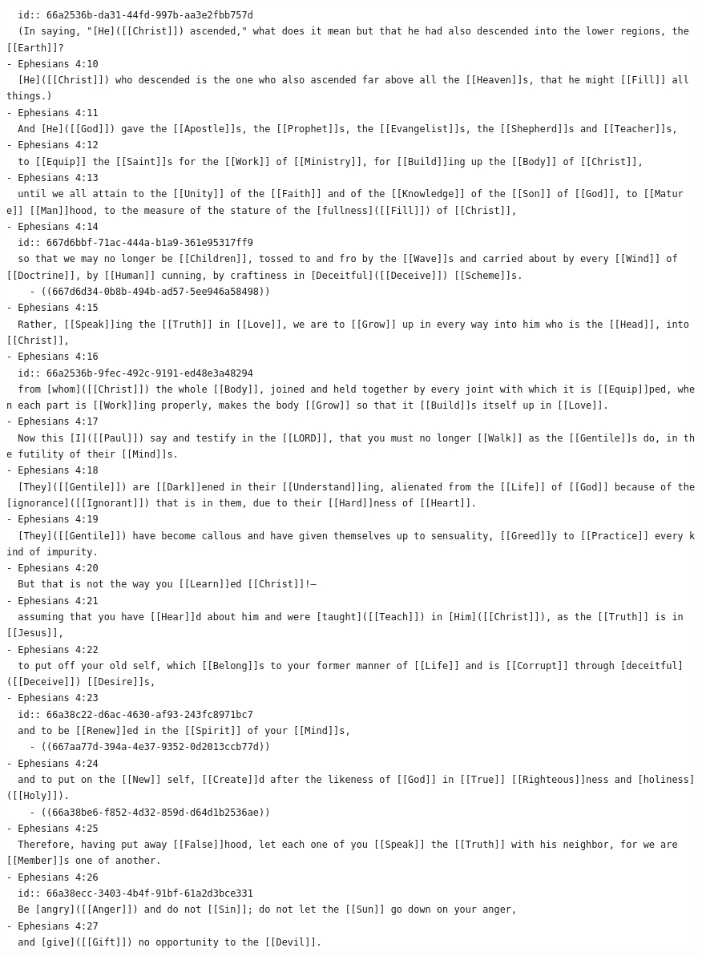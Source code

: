 	  id:: 66a2536b-da31-44fd-997b-aa3e2fbb757d
	  (In saying, "[He]([[Christ]]) ascended," what does it mean but that he had also descended into the lower regions, the [[Earth]]?
	- Ephesians 4:10
	  [He]([[Christ]]) who descended is the one who also ascended far above all the [[Heaven]]s, that he might [[Fill]] all things.)
	- Ephesians 4:11
	  And [He]([[God]]) gave the [[Apostle]]s, the [[Prophet]]s, the [[Evangelist]]s, the [[Shepherd]]s and [[Teacher]]s,
	- Ephesians 4:12
	  to [[Equip]] the [[Saint]]s for the [[Work]] of [[Ministry]], for [[Build]]ing up the [[Body]] of [[Christ]],
	- Ephesians 4:13 
	  until we all attain to the [[Unity]] of the [[Faith]] and of the [[Knowledge]] of the [[Son]] of [[God]], to [[Mature]] [[Man]]hood, to the measure of the stature of the [fullness]([[Fill]]) of [[Christ]],
	- Ephesians 4:14
	  id:: 667d6bbf-71ac-444a-b1a9-361e95317ff9
	  so that we may no longer be [[Children]], tossed to and fro by the [[Wave]]s and carried about by every [[Wind]] of [[Doctrine]], by [[Human]] cunning, by craftiness in [Deceitful]([[Deceive]]) [[Scheme]]s.
		- ((667d6d34-0b8b-494b-ad57-5ee946a58498))
	- Ephesians 4:15
	  Rather, [[Speak]]ing the [[Truth]] in [[Love]], we are to [[Grow]] up in every way into him who is the [[Head]], into [[Christ]],
	- Ephesians 4:16
	  id:: 66a2536b-9fec-492c-9191-ed48e3a48294
	  from [whom]([[Christ]]) the whole [[Body]], joined and held together by every joint with which it is [[Equip]]ped, when each part is [[Work]]ing properly, makes the body [[Grow]] so that it [[Build]]s itself up in [[Love]].
	- Ephesians 4:17
	  Now this [I]([[Paul]]) say and testify in the [[LORD]], that you must no longer [[Walk]] as the [[Gentile]]s do, in the futility of their [[Mind]]s.
	- Ephesians 4:18
	  [They]([[Gentile]]) are [[Dark]]ened in their [[Understand]]ing, alienated from the [[Life]] of [[God]] because of the [ignorance]([[Ignorant]]) that is in them, due to their [[Hard]]ness of [[Heart]].
	- Ephesians 4:19
	  [They]([[Gentile]]) have become callous and have given themselves up to sensuality, [[Greed]]y to [[Practice]] every kind of impurity.
	- Ephesians 4:20
	  But that is not the way you [[Learn]]ed [[Christ]]!—
	- Ephesians 4:21
	  assuming that you have [[Hear]]d about him and were [taught]([[Teach]]) in [Him]([[Christ]]), as the [[Truth]] is in [[Jesus]],
	- Ephesians 4:22
	  to put off your old self, which [[Belong]]s to your former manner of [[Life]] and is [[Corrupt]] through [deceitful]([[Deceive]]) [[Desire]]s,
	- Ephesians 4:23
	  id:: 66a38c22-d6ac-4630-af93-243fc8971bc7
	  and to be [[Renew]]ed in the [[Spirit]] of your [[Mind]]s,
		- ((667aa77d-394a-4e37-9352-0d2013ccb77d))
	- Ephesians 4:24
	  and to put on the [[New]] self, [[Create]]d after the likeness of [[God]] in [[True]] [[Righteous]]ness and [holiness]([[Holy]]).
		- ((66a38be6-f852-4d32-859d-d64d1b2536ae))
	- Ephesians 4:25
	  Therefore, having put away [[False]]hood, let each one of you [[Speak]] the [[Truth]] with his neighbor, for we are [[Member]]s one of another.
	- Ephesians 4:26
	  id:: 66a38ecc-3403-4b4f-91bf-61a2d3bce331
	  Be [angry]([[Anger]]) and do not [[Sin]]; do not let the [[Sun]] go down on your anger,
	- Ephesians 4:27
	  and [give]([[Gift]]) no opportunity to the [[Devil]].